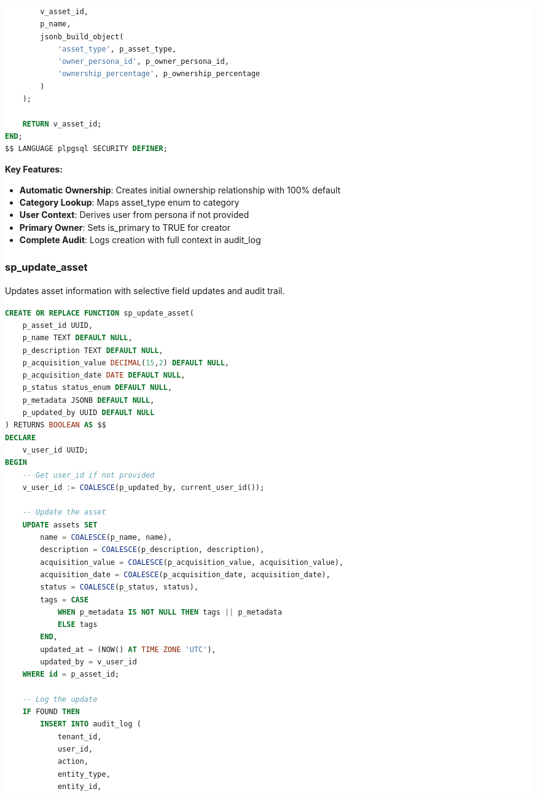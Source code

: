 ```sql
        v_asset_id,
        p_name,
        jsonb_build_object(
            'asset_type', p_asset_type, 
            'owner_persona_id', p_owner_persona_id,
            'ownership_percentage', p_ownership_percentage
        )
    );
    
    RETURN v_asset_id;
END;
$$ LANGUAGE plpgsql SECURITY DEFINER;
```

**Key Features:**
- **Automatic Ownership**: Creates initial ownership relationship with 100% default
- **Category Lookup**: Maps asset_type enum to category
- **User Context**: Derives user from persona if not provided
- **Primary Owner**: Sets is_primary to TRUE for creator
- **Complete Audit**: Logs creation with full context in audit_log

### sp_update_asset
Updates asset information with selective field updates and audit trail.

```sql
CREATE OR REPLACE FUNCTION sp_update_asset(
    p_asset_id UUID,
    p_name TEXT DEFAULT NULL,
    p_description TEXT DEFAULT NULL,
    p_acquisition_value DECIMAL(15,2) DEFAULT NULL,
    p_acquisition_date DATE DEFAULT NULL,
    p_status status_enum DEFAULT NULL,
    p_metadata JSONB DEFAULT NULL,
    p_updated_by UUID DEFAULT NULL
) RETURNS BOOLEAN AS $$
DECLARE
    v_user_id UUID;
BEGIN
    -- Get user_id if not provided
    v_user_id := COALESCE(p_updated_by, current_user_id());
    
    -- Update the asset
    UPDATE assets SET
        name = COALESCE(p_name, name),
        description = COALESCE(p_description, description),
        acquisition_value = COALESCE(p_acquisition_value, acquisition_value),
        acquisition_date = COALESCE(p_acquisition_date, acquisition_date),
        status = COALESCE(p_status, status),
        tags = CASE 
            WHEN p_metadata IS NOT NULL THEN tags || p_metadata
            ELSE tags
        END,
        updated_at = (NOW() AT TIME ZONE 'UTC'),
        updated_by = v_user_id
    WHERE id = p_asset_id;
    
    -- Log the update
    IF FOUND THEN
        INSERT INTO audit_log (
            tenant_id,
            user_id,
            action,
            entity_type,
            entity_id,
```